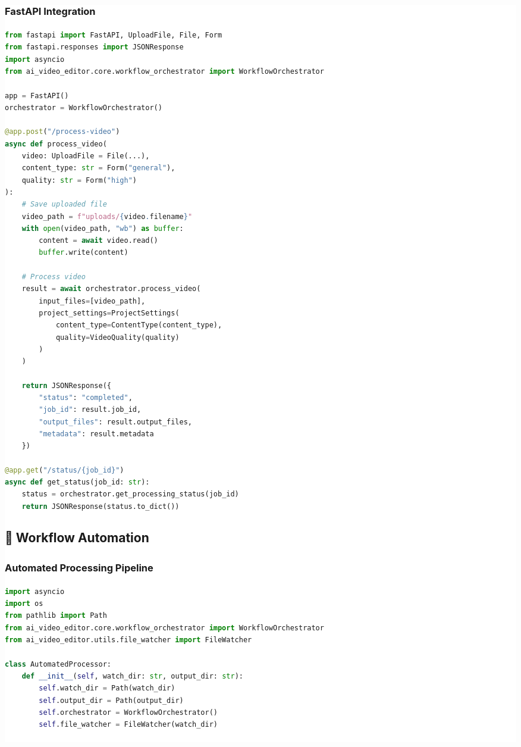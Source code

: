 ### FastAPI Integration

```python
from fastapi import FastAPI, UploadFile, File, Form
from fastapi.responses import JSONResponse
import asyncio
from ai_video_editor.core.workflow_orchestrator import WorkflowOrchestrator

app = FastAPI()
orchestrator = WorkflowOrchestrator()

@app.post("/process-video")
async def process_video(
    video: UploadFile = File(...),
    content_type: str = Form("general"),
    quality: str = Form("high")
):
    # Save uploaded file
    video_path = f"uploads/{video.filename}"
    with open(video_path, "wb") as buffer:
        content = await video.read()
        buffer.write(content)
    
    # Process video
    result = await orchestrator.process_video(
        input_files=[video_path],
        project_settings=ProjectSettings(
            content_type=ContentType(content_type),
            quality=VideoQuality(quality)
        )
    )
    
    return JSONResponse({
        "status": "completed",
        "job_id": result.job_id,
        "output_files": result.output_files,
        "metadata": result.metadata
    })

@app.get("/status/{job_id}")
async def get_status(job_id: str):
    status = orchestrator.get_processing_status(job_id)
    return JSONResponse(status.to_dict())
```

## 🔄 Workflow Automation

### Automated Processing Pipeline

```python
import asyncio
import os
from pathlib import Path
from ai_video_editor.core.workflow_orchestrator import WorkflowOrchestrator
from ai_video_editor.utils.file_watcher import FileWatcher

class AutomatedProcessor:
    def __init__(self, watch_dir: str, output_dir: str):
        self.watch_dir = Path(watch_dir)
        self.output_dir = Path(output_dir)
        self.orchestrator = WorkflowOrchestrator()
        self.file_watcher = FileWatcher(watch_dir)
        
```